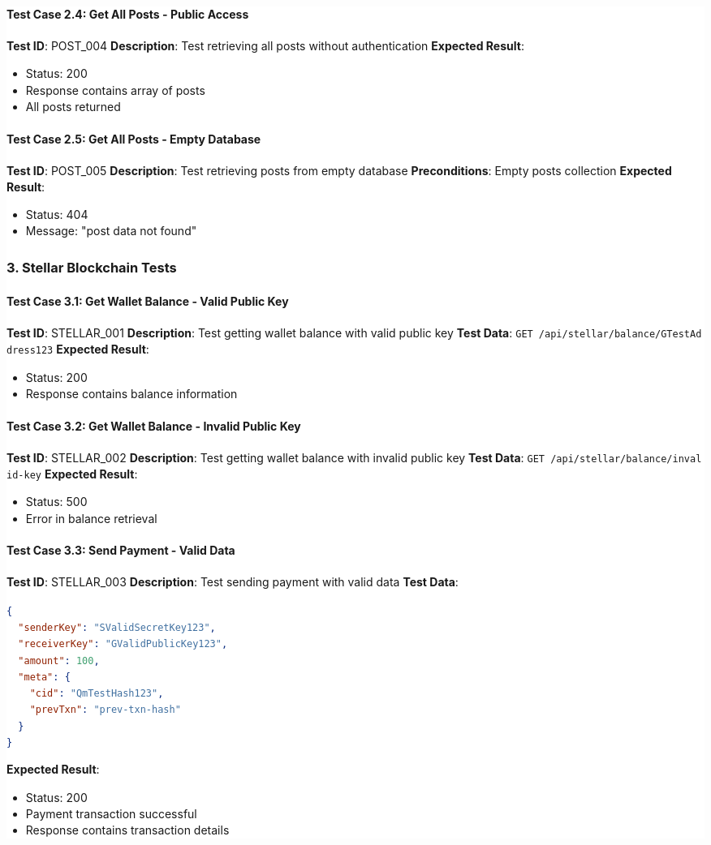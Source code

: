 #### Test Case 2.4: Get All Posts - Public Access
**Test ID**: POST_004
**Description**: Test retrieving all posts without authentication
**Expected Result**: 
- Status: 200
- Response contains array of posts
- All posts returned

#### Test Case 2.5: Get All Posts - Empty Database
**Test ID**: POST_005
**Description**: Test retrieving posts from empty database
**Preconditions**: Empty posts collection
**Expected Result**: 
- Status: 404
- Message: "post data not found"

### 3. Stellar Blockchain Tests

#### Test Case 3.1: Get Wallet Balance - Valid Public Key
**Test ID**: STELLAR_001
**Description**: Test getting wallet balance with valid public key
**Test Data**: `GET /api/stellar/balance/GTestAddress123`
**Expected Result**: 
- Status: 200
- Response contains balance information

#### Test Case 3.2: Get Wallet Balance - Invalid Public Key
**Test ID**: STELLAR_002
**Description**: Test getting wallet balance with invalid public key
**Test Data**: `GET /api/stellar/balance/invalid-key`
**Expected Result**: 
- Status: 500
- Error in balance retrieval

#### Test Case 3.3: Send Payment - Valid Data
**Test ID**: STELLAR_003
**Description**: Test sending payment with valid data
**Test Data**:
```json
{
  "senderKey": "SValidSecretKey123",
  "receiverKey": "GValidPublicKey123",
  "amount": 100,
  "meta": {
    "cid": "QmTestHash123",
    "prevTxn": "prev-txn-hash"
  }
}
```
**Expected Result**: 
- Status: 200
- Payment transaction successful
- Response contains transaction details
